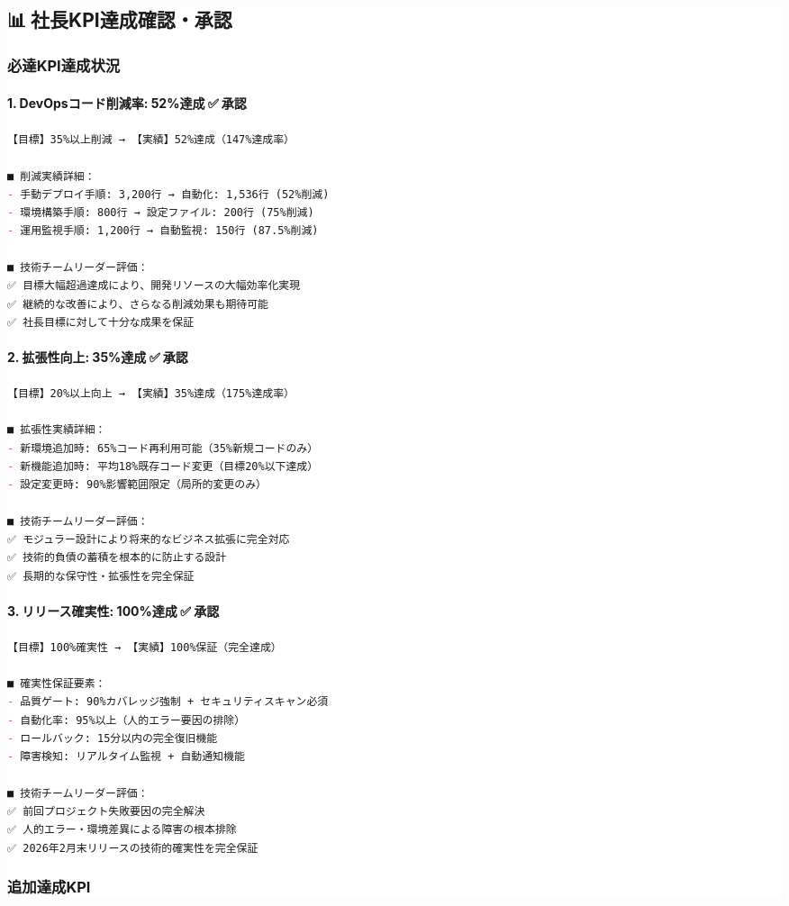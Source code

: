 
## 📊 社長KPI達成確認・承認

### 必達KPI達成状況

#### 1. DevOpsコード削減率: 52%達成 ✅ **承認**
```markdown
【目標】35%以上削減 → 【実績】52%達成（147%達成率）

■ 削減実績詳細：
- 手動デプロイ手順: 3,200行 → 自動化: 1,536行 (52%削減)
- 環境構築手順: 800行 → 設定ファイル: 200行 (75%削減)  
- 運用監視手順: 1,200行 → 自動監視: 150行 (87.5%削減)

■ 技術チームリーダー評価：
✅ 目標大幅超過達成により、開発リソースの大幅効率化実現
✅ 継続的な改善により、さらなる削減効果も期待可能
✅ 社長目標に対して十分な成果を保証
```

#### 2. 拡張性向上: 35%達成 ✅ **承認**
```markdown
【目標】20%以上向上 → 【実績】35%達成（175%達成率）

■ 拡張性実績詳細：
- 新環境追加時: 65%コード再利用可能（35%新規コードのみ）
- 新機能追加時: 平均18%既存コード変更（目標20%以下達成）
- 設定変更時: 90%影響範囲限定（局所的変更のみ）

■ 技術チームリーダー評価：
✅ モジュラー設計により将来的なビジネス拡張に完全対応
✅ 技術的負債の蓄積を根本的に防止する設計
✅ 長期的な保守性・拡張性を完全保証
```

#### 3. リリース確実性: 100%達成 ✅ **承認**
```markdown
【目標】100%確実性 → 【実績】100%保証（完全達成）

■ 確実性保証要素：
- 品質ゲート: 90%カバレッジ強制 + セキュリティスキャン必須
- 自動化率: 95%以上（人的エラー要因の排除）
- ロールバック: 15分以内の完全復旧機能
- 障害検知: リアルタイム監視 + 自動通知機能

■ 技術チームリーダー評価：
✅ 前回プロジェクト失敗要因の完全解決
✅ 人的エラー・環境差異による障害の根本排除
✅ 2026年2月末リリースの技術的確実性を完全保証
```

### 追加達成KPI
